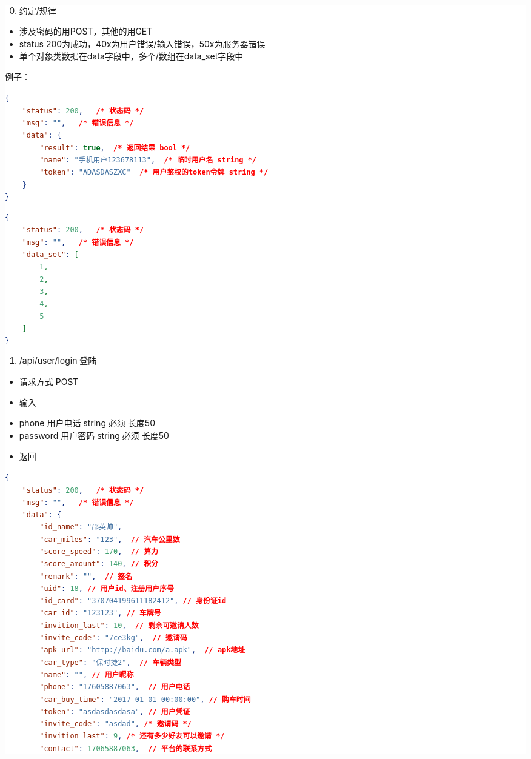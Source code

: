 0. 约定/规律

- 涉及密码的用POST，其他的用GET
- status 200为成功，40x为用户错误/输入错误，50x为服务器错误
- 单个对象类数据在data字段中，多个/数组在data_set字段中

例子：

````json
{
	"status": 200,   /* 状态码 */
	"msg": "",   /* 错误信息 */
	"data": {
		"result": true,  /* 返回结果 bool */
		"name": "手机用户123678113",  /* 临时用户名 string */
		"token": "ADASDASZXC"  /* 用户鉴权的token令牌 string */
	}
}
````

````json
{
	"status": 200,   /* 状态码 */
	"msg": "",   /* 错误信息 */
	"data_set": [
		1, 
		2, 
		3, 
		4,
		5
	]
}
````


1. /api/user/login 登陆

* 请求方式
POST 

* 输入
- phone 用户电话 string 必须 长度50
- password 用户密码 string 必须 长度50

* 返回
````json
{
	"status": 200,   /* 状态码 */
	"msg": "",   /* 错误信息 */
	"data": {
        "id_name": "邵英帅",
        "car_miles": "123",  // 汽车公里数
        "score_speed": 170,  // 算力
        "score_amount": 140, // 积分 
        "remark": "",  // 签名
        "uid": 18, // 用户id、注册用户序号
        "id_card": "370704199611182412", // 身份证id
        "car_id": "123123", // 车牌号
        "invition_last": 10,  // 剩余可邀请人数
        "invite_code": "7ce3kg",  // 邀请码
        "apk_url": "http://baidu.com/a.apk",  // apk地址
        "car_type": "保时捷2",  // 车辆类型
        "name": "", // 用户昵称
        "phone": "17605887063",  // 用户电话
        "car_buy_time": "2017-01-01 00:00:00", // 购车时间
        "token": "asdasdasdasa", // 用户凭证
        "invite_code": "asdad", /* 邀请码 */
        "invition_last": 9, /* 还有多少好友可以邀请 */
        "contact": 17065887063,  // 平台的联系方式
````